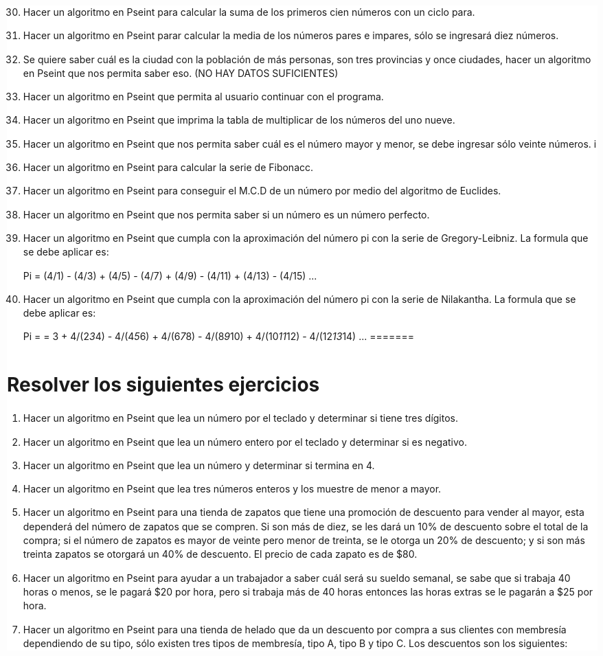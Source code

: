 30. Hacer un algoritmo en Pseint para calcular la suma de los primeros cien números con un ciclo para.

31. Hacer un algoritmo en Pseint parar calcular la media de los números pares e impares, sólo se ingresará diez números.

32. Se quiere saber cuál es la ciudad con la población de más personas, son tres provincias y once ciudades, hacer un algoritmo en Pseint que nos permita saber eso. (NO HAY DATOS SUFICIENTES)

33. Hacer un algoritmo en Pseint que permita al usuario continuar con el programa.

34. Hacer un algoritmo en Pseint que imprima la tabla de multiplicar de los números del uno nueve.

35. Hacer un algoritmo en Pseint que nos permita saber cuál es el número mayor y menor, se debe ingresar sólo veinte números.
i
36. Hacer un algoritmo en Pseint para calcular la serie de Fibonacc.

37. Hacer un algoritmo en Pseint para conseguir el M.C.D de un número por medio del algoritmo de Euclides.

38. Hacer un algoritmo en Pseint que nos permita saber si un número es un número perfecto.

39. Hacer un algoritmo en Pseint que cumpla con la aproximación del número pi con la serie de Gregory-Leibniz. La formula que se debe aplicar es:

    Pi = (4/1) - (4/3) + (4/5) - (4/7) + (4/9) - (4/11) + (4/13) - (4/15) ...

40. Hacer un algoritmo en Pseint que cumpla con la aproximación del número pi con la serie de Nilakantha. La formula que se debe aplicar es:

    Pi = = 3 + 4/(2*3*4) - 4/(4*5*6) + 4/(6*7*8) - 4/(8*9*10) + 4/(10*11*12) - 4/(12*13*14) ...
=======
# Resolver los siguientes ejercicios

1. Hacer un algoritmo en Pseint que lea un número por el teclado y determinar si tiene tres dígitos.

2. Hacer un algoritmo en Pseint que lea un número entero por el teclado y determinar si es negativo.

3. Hacer un algoritmo en Pseint que lea un número y determinar si termina en 4.

4. Hacer un algoritmo en Pseint que lea tres números enteros y los muestre de menor a mayor.

5. Hacer un algoritmo en Pseint para una tienda de zapatos que tiene una promoción de descuento para vender al mayor, esta dependerá del número de zapatos que se compren. Si son más de diez, se les dará un 10% de descuento sobre el total de la compra; si el número de zapatos es mayor de veinte pero menor de treinta, se le otorga un 20% de descuento; y si son más treinta zapatos se otorgará un 40% de descuento. El precio de cada zapato es de $80.

6. Hacer un algoritmo en Pseint para ayudar a un trabajador a saber cuál será su sueldo semanal, se sabe que si trabaja 40 horas o menos, se le pagará $20 por hora, pero si trabaja más de 40 horas entonces las horas extras se le pagarán a $25 por hora.

7. Hacer un algoritmo en Pseint para una tienda de helado que da un descuento por compra a sus clientes con membresía dependiendo de su tipo, sólo existen tres tipos de membresía, tipo A, tipo B y tipo C. Los descuentos son los siguientes:
